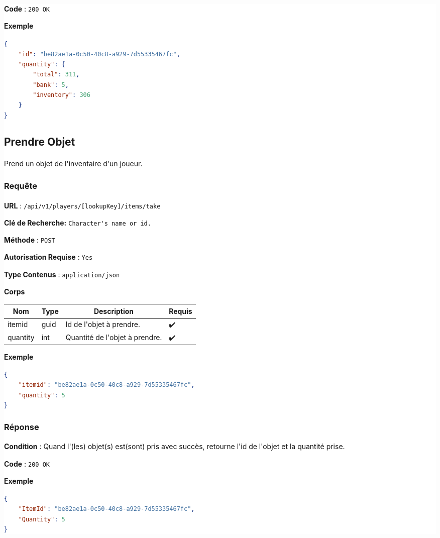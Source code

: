 **Code** : `200 OK`

**Exemple**

```json
{
	"id": "be82ae1a-0c50-40c8-a929-7d55335467fc",
	"quantity": {
		"total": 311,
		"bank": 5,
		"inventory": 306
	}
}
```

## Prendre Objet

Prend un objet de l'inventaire d'un joueur.

### Requête

**URL** : `/api/v1/players/[lookupKey]/items/take`

**Clé de Recherche:** `Character's name or id.`

**Méthode** : `POST`

**Autorisation Requise** : `Yes`

**Type Contenus** : `application/json`

**Corps**

| Nom      | Type | Description                    | Requis             |
| -------- | ---- | ------------------------------ | ------------------ |
| itemid   | guid | Id de l'objet à prendre.       | :heavy_check_mark: |
| quantity | int  | Quantité de l'objet à prendre. | :heavy_check_mark: |

**Exemple**

```json
{
	"itemid": "be82ae1a-0c50-40c8-a929-7d55335467fc",
	"quantity": 5
}
```

### Réponse

**Condition** : Quand l'(les) objet(s) est(sont) pris avec succès, retourne l'id de l'objet et la quantité prise.

**Code** : `200 OK`

**Exemple**

```json
{
	"ItemId": "be82ae1a-0c50-40c8-a929-7d55335467fc",
	"Quantity": 5
}
```
